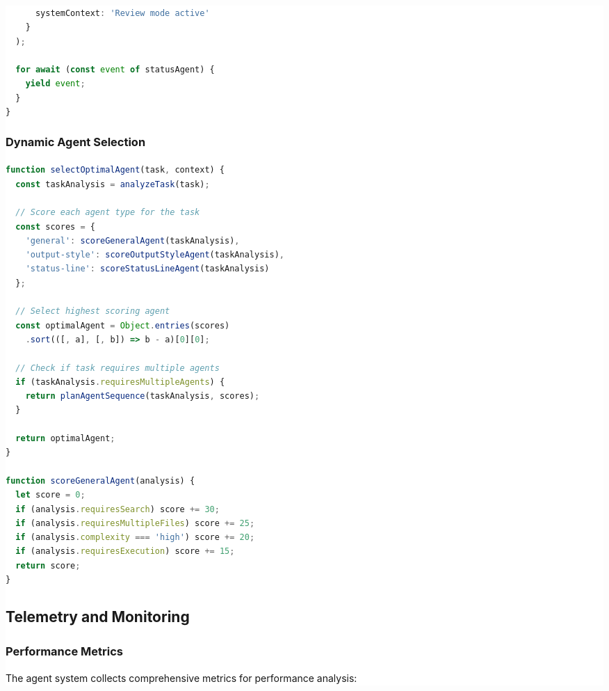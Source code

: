 ```javascript
      systemContext: 'Review mode active'
    }
  );

  for await (const event of statusAgent) {
    yield event;
  }
}
```

### Dynamic Agent Selection

```javascript
function selectOptimalAgent(task, context) {
  const taskAnalysis = analyzeTask(task);

  // Score each agent type for the task
  const scores = {
    'general': scoreGeneralAgent(taskAnalysis),
    'output-style': scoreOutputStyleAgent(taskAnalysis),
    'status-line': scoreStatusLineAgent(taskAnalysis)
  };

  // Select highest scoring agent
  const optimalAgent = Object.entries(scores)
    .sort(([, a], [, b]) => b - a)[0][0];

  // Check if task requires multiple agents
  if (taskAnalysis.requiresMultipleAgents) {
    return planAgentSequence(taskAnalysis, scores);
  }

  return optimalAgent;
}

function scoreGeneralAgent(analysis) {
  let score = 0;
  if (analysis.requiresSearch) score += 30;
  if (analysis.requiresMultipleFiles) score += 25;
  if (analysis.complexity === 'high') score += 20;
  if (analysis.requiresExecution) score += 15;
  return score;
}
```

## Telemetry and Monitoring

### Performance Metrics

The agent system collects comprehensive metrics for performance analysis:
